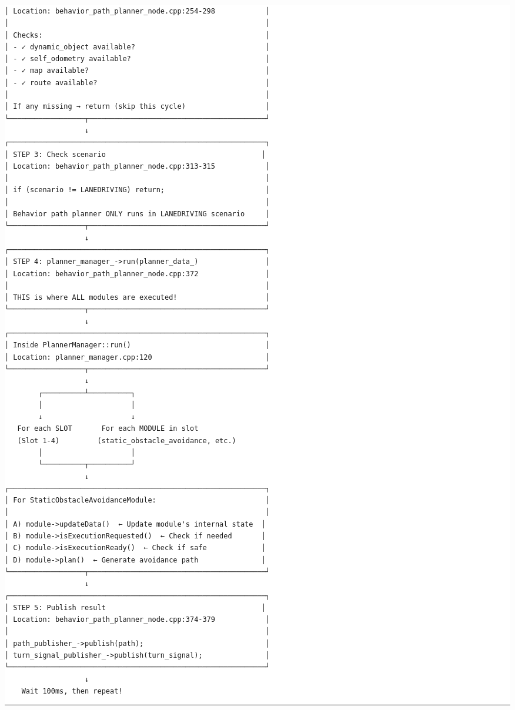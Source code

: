```
│ Location: behavior_path_planner_node.cpp:254-298            │
│                                                             │
│ Checks:                                                     │
│ - ✓ dynamic_object available?                               │
│ - ✓ self_odometry available?                                │
│ - ✓ map available?                                          │
│ - ✓ route available?                                        │
│                                                             │
│ If any missing → return (skip this cycle)                   │
└──────────────────┬──────────────────────────────────────────┘
                   ↓
┌─────────────────────────────────────────────────────────────┐
│ STEP 3: Check scenario                                     │
│ Location: behavior_path_planner_node.cpp:313-315            │
│                                                             │
│ if (scenario != LANEDRIVING) return;                        │
│                                                             │
│ Behavior path planner ONLY runs in LANEDRIVING scenario     │
└──────────────────┬──────────────────────────────────────────┘
                   ↓
┌─────────────────────────────────────────────────────────────┐
│ STEP 4: planner_manager_->run(planner_data_)                │
│ Location: behavior_path_planner_node.cpp:372                │
│                                                             │
│ THIS is where ALL modules are executed!                     │
└──────────────────┬──────────────────────────────────────────┘
                   ↓
┌─────────────────────────────────────────────────────────────┐
│ Inside PlannerManager::run()                                │
│ Location: planner_manager.cpp:120                           │
└──────────────────┬──────────────────────────────────────────┘
                   ↓
        ┌──────────┴──────────┐
        │                     │
        ↓                     ↓
   For each SLOT       For each MODULE in slot
   (Slot 1-4)         (static_obstacle_avoidance, etc.)
        │                     │
        └──────────┬──────────┘
                   ↓
┌─────────────────────────────────────────────────────────────┐
│ For StaticObstacleAvoidanceModule:                          │
│                                                             │
│ A) module->updateData()  ← Update module's internal state  │
│ B) module->isExecutionRequested()  ← Check if needed       │
│ C) module->isExecutionReady()  ← Check if safe             │
│ D) module->plan()  ← Generate avoidance path               │
└──────────────────┬──────────────────────────────────────────┘
                   ↓
┌─────────────────────────────────────────────────────────────┐
│ STEP 5: Publish result                                     │
│ Location: behavior_path_planner_node.cpp:374-379            │
│                                                             │
│ path_publisher_->publish(path);                             │
│ turn_signal_publisher_->publish(turn_signal);               │
└─────────────────────────────────────────────────────────────┘
                   ↓
    Wait 100ms, then repeat!
```

---